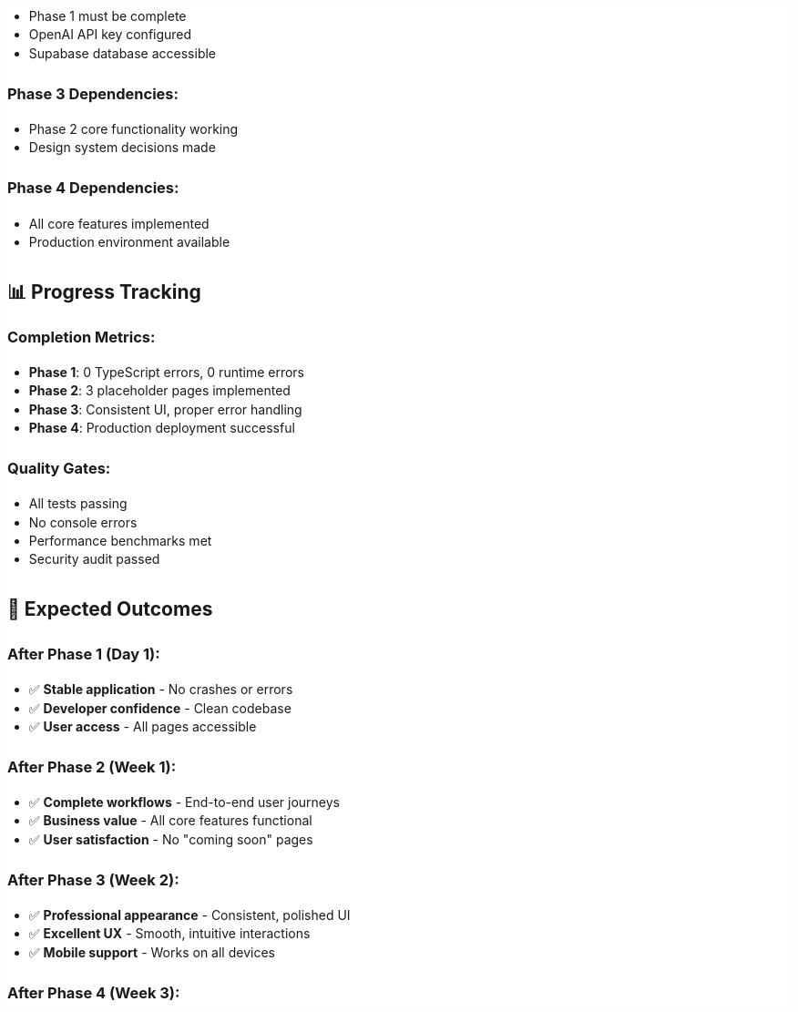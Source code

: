 - Phase 1 must be complete
- OpenAI API key configured
- Supabase database accessible

### **Phase 3 Dependencies**:

- Phase 2 core functionality working
- Design system decisions made

### **Phase 4 Dependencies**:

- All core features implemented
- Production environment available

## 📊 **Progress Tracking**

### **Completion Metrics**:

- **Phase 1**: 0 TypeScript errors, 0 runtime errors
- **Phase 2**: 3 placeholder pages implemented
- **Phase 3**: Consistent UI, proper error handling
- **Phase 4**: Production deployment successful

### **Quality Gates**:

- All tests passing
- No console errors
- Performance benchmarks met
- Security audit passed

## 🎉 **Expected Outcomes**

### **After Phase 1** (Day 1):

- ✅ **Stable application** - No crashes or errors
- ✅ **Developer confidence** - Clean codebase
- ✅ **User access** - All pages accessible

### **After Phase 2** (Week 1):

- ✅ **Complete workflows** - End-to-end user journeys
- ✅ **Business value** - All core features functional
- ✅ **User satisfaction** - No "coming soon" pages

### **After Phase 3** (Week 2):

- ✅ **Professional appearance** - Consistent, polished UI
- ✅ **Excellent UX** - Smooth, intuitive interactions
- ✅ **Mobile support** - Works on all devices

### **After Phase 4** (Week 3):
